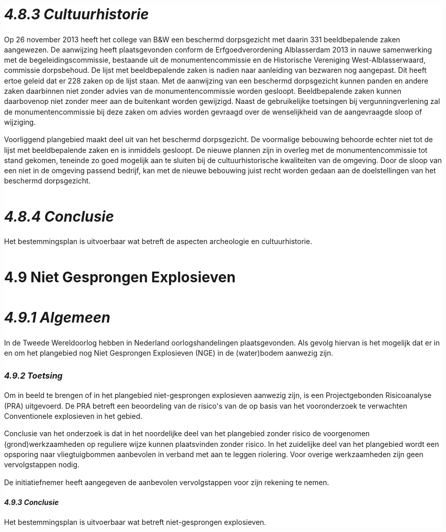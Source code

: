 # *4.8.3 Cultuurhistorie*

Op 26 november 2013 heeft het college van B&W een beschermd dorpsgezicht met daarin 331 beeldbepalende zaken aangewezen. De aanwijzing heeft plaatsgevonden conform de Erfgoedverordening Alblasserdam 2013 in nauwe samenwerking met de begeleidingscommissie, bestaande uit de monumentencommissie en de Historische Vereniging West-Alblasserwaard, commissie dorpsbehoud. De lijst met beeldbepalende zaken is nadien naar aanleiding van bezwaren nog aangepast. Dit heeft ertoe geleid dat er 228 zaken op de lijst staan. Met de aanwijzing van een beschermd dorpsgezicht kunnen panden en andere zaken daarbinnen niet zonder advies van de monumentencommissie worden gesloopt. Beeldbepalende zaken kunnen daarbovenop niet zonder meer aan de buitenkant worden gewijzigd. Naast de gebruikelijke toetsingen bij vergunningverlening zal de monumentencommissie bij deze zaken om advies worden gevraagd over de wenselijkheid van de aangevraagde sloop of wijziging.

Voorliggend plangebied maakt deel uit van het beschermd dorpsgezicht. De voormalige bebouwing behoorde echter niet tot de lijst met beeldbepalende zaken en is inmiddels gesloopt. De nieuwe plannen zijn in overleg met de monumentencommissie tot stand gekomen, teneinde zo goed mogelijk aan te sluiten bij de cultuurhistorische kwaliteiten van de omgeving. Door de sloop van een niet in de omgeving passend bedrijf, kan met de nieuwe bebouwing juist recht worden gedaan aan de doelstellingen van het beschermd dorpsgezicht.

# *4.8.4 Conclusie*

Het bestemmingsplan is uitvoerbaar wat betreft de aspecten archeologie en cultuurhistorie.

# **4.9 Niet Gesprongen Explosieven**

# *4.9.1 Algemeen*

In de Tweede Wereldoorlog hebben in Nederland oorlogshandelingen plaatsgevonden. Als gevolg hiervan is het mogelijk dat er in en om het plangebied nog Niet Gesprongen Explosieven (NGE) in de (water)bodem aanwezig zijn.

### *4.9.2 Toetsing*

Om in beeld te brengen of in het plangebied niet-gesprongen explosieven aanwezig zijn, is een Projectgebonden Risicoanalyse (PRA) uitgevoerd. De PRA betreft een beoordeling van de risico's van de op basis van het vooronderzoek te verwachten Conventionele explosieven in het gebied.

Conclusie van het onderzoek is dat in het noordelijke deel van het plangebied zonder risico de voorgenomen (grond)werkzaamheden op reguliere wijze kunnen plaatsvinden zonder risico. In het zuidelijke deel van het plangebied wordt een opsporing naar vliegtuigbommen aanbevolen in verband met aan te leggen riolering. Voor overige werkzaamheden zijn geen vervolgstappen nodig.

De initiatiefnemer heeft aangegeven de aanbevolen vervolgstappen voor zijn rekening te nemen.

#### *4.9.3 Conclusie*

<span id="page-39-0"></span>Het bestemmingsplan is uitvoerbaar wat betreft niet-gesprongen explosieven.
